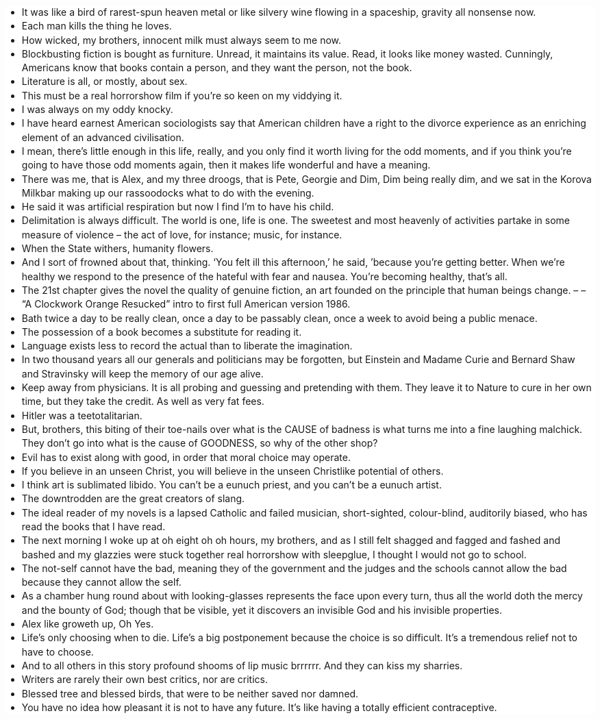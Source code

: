  - It was like a bird of rarest-spun heaven metal or like silvery wine flowing in a spaceship, gravity all nonsense now.
 - Each man kills the thing he loves.
 - How wicked, my brothers, innocent milk must always seem to me now.
 - Blockbusting fiction is bought as furniture. Unread, it maintains its value. Read, it looks like money wasted. Cunningly, Americans know that books contain a person, and they want the person, not the book.
 - Literature is all, or mostly, about sex.
 - This must be a real horrorshow film if you’re so keen on my viddying it.
 - I was always on my oddy knocky.
 - I have heard earnest American sociologists say that American children have a right to the divorce experience as an enriching element of an advanced civilisation.
 - I mean, there’s little enough in this life, really, and you only find it worth living for the odd moments, and if you think you’re going to have those odd moments again, then it makes life wonderful and have a meaning.
 - There was me, that is Alex, and my three droogs, that is Pete, Georgie and Dim, Dim being really dim, and we sat in the Korova Milkbar making up our rassoodocks what to do with the evening.
 - He said it was artificial respiration but now I find I’m to have his child.
 - Delimitation is always difficult. The world is one, life is one. The sweetest and most heavenly of activities partake in some measure of violence – the act of love, for instance; music, for instance.
 - When the State withers, humanity flowers.
 - And I sort of frowned about that, thinking. ‘You felt ill this afternoon,’ he said, ’because you’re getting better. When we’re healthy we respond to the presence of the hateful with fear and nausea. You’re becoming healthy, that’s all.
 - The 21st chapter gives the novel the quality of genuine fiction, an art founded on the principle that human beings change. – – “A Clockwork Orange Resucked” intro to first full American version 1986.
 - Bath twice a day to be really clean, once a day to be passably clean, once a week to avoid being a public menace.
 - The possession of a book becomes a substitute for reading it.
 - Language exists less to record the actual than to liberate the imagination.
 - In two thousand years all our generals and politicians may be forgotten, but Einstein and Madame Curie and Bernard Shaw and Stravinsky will keep the memory of our age alive.
 - Keep away from physicians. It is all probing and guessing and pretending with them. They leave it to Nature to cure in her own time, but they take the credit. As well as very fat fees.
 - Hitler was a teetotalitarian.
 - But, brothers, this biting of their toe-nails over what is the CAUSE of badness is what turns me into a fine laughing malchick. They don’t go into what is the cause of GOODNESS, so why of the other shop?
 - Evil has to exist along with good, in order that moral choice may operate.
 - If you believe in an unseen Christ, you will believe in the unseen Christlike potential of others.
 - I think art is sublimated libido. You can’t be a eunuch priest, and you can’t be a eunuch artist.
 - The downtrodden are the great creators of slang.
 - The ideal reader of my novels is a lapsed Catholic and failed musician, short-sighted, colour-blind, auditorily biased, who has read the books that I have read.
 - The next morning I woke up at oh eight oh oh hours, my brothers, and as I still felt shagged and fagged and fashed and bashed and my glazzies were stuck together real horrorshow with sleepglue, I thought I would not go to school.
 - The not-self cannot have the bad, meaning they of the government and the judges and the schools cannot allow the bad because they cannot allow the self.
 - As a chamber hung round about with looking-glasses represents the face upon every turn, thus all the world doth the mercy and the bounty of God; though that be visible, yet it discovers an invisible God and his invisible properties.
 - Alex like groweth up, Oh Yes.
 - Life’s only choosing when to die. Life’s a big postponement because the choice is so difficult. It’s a tremendous relief not to have to choose.
 - And to all others in this story profound shooms of lip music brrrrrr. And they can kiss my sharries.
 - Writers are rarely their own best critics, nor are critics.
 - Blessed tree and blessed birds, that were to be neither saved nor damned.
 - You have no idea how pleasant it is not to have any future. It’s like having a totally efficient contraceptive.